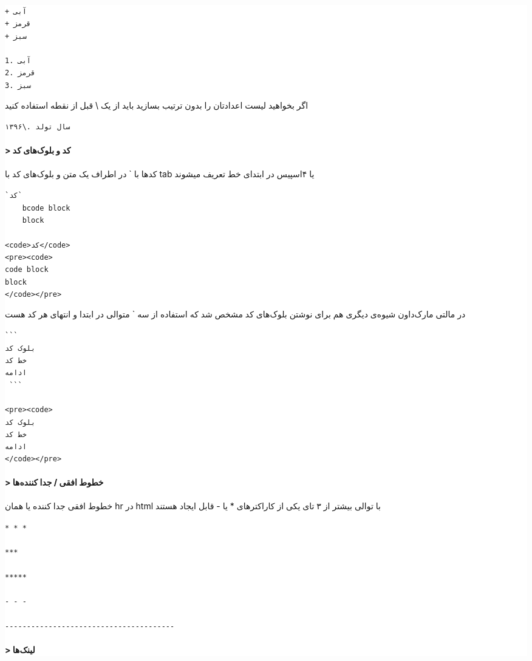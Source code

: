 	+ آبی
	+ قرمز
	+ سبز
	
	1. آبی
	2. قرمز
	3. سبز

اگر بخواهید لیست اعدادتان را بدون ترتیب بسازید باید از یک \ قبل از نقطه استفاده کنید

	۱۳۹۶\. سال تولد

#### > کد و بلوک‌های کد

کدها با ` در اطراف یک متن و بلوک‌های کد با tab یا ۴اسپیس در ابتدای خط تعریف میشوند

	`کد`
		bcode block
		block
	
	<code>کد</code>
	<pre><code>
	code block
	block
	</code></pre>

در مالتی مارک‌داون شیوه‌ی دیگری هم برای نوشتن بلوک‌های کد مشخص شد که استفاده از سه ` متوالی در ابتدا و انتهای هر کد هست

	```
	بلوک کد
	خط کد
	ادامه
	 ```
	
	<pre><code>
	بلوک کد
	خط کد
	ادامه
	</code></pre>

#### > خطوط افقی / جدا کننده‌ها

خطوط افقی جدا کننده یا همان hr در html با توالی بیشتر از ۳ تای یکی از کاراکترهای * یا - قابل ایجاد هستند

	* * *

	***

	*****

	- - -

	---------------------------------------

#### > لینک‌ها
